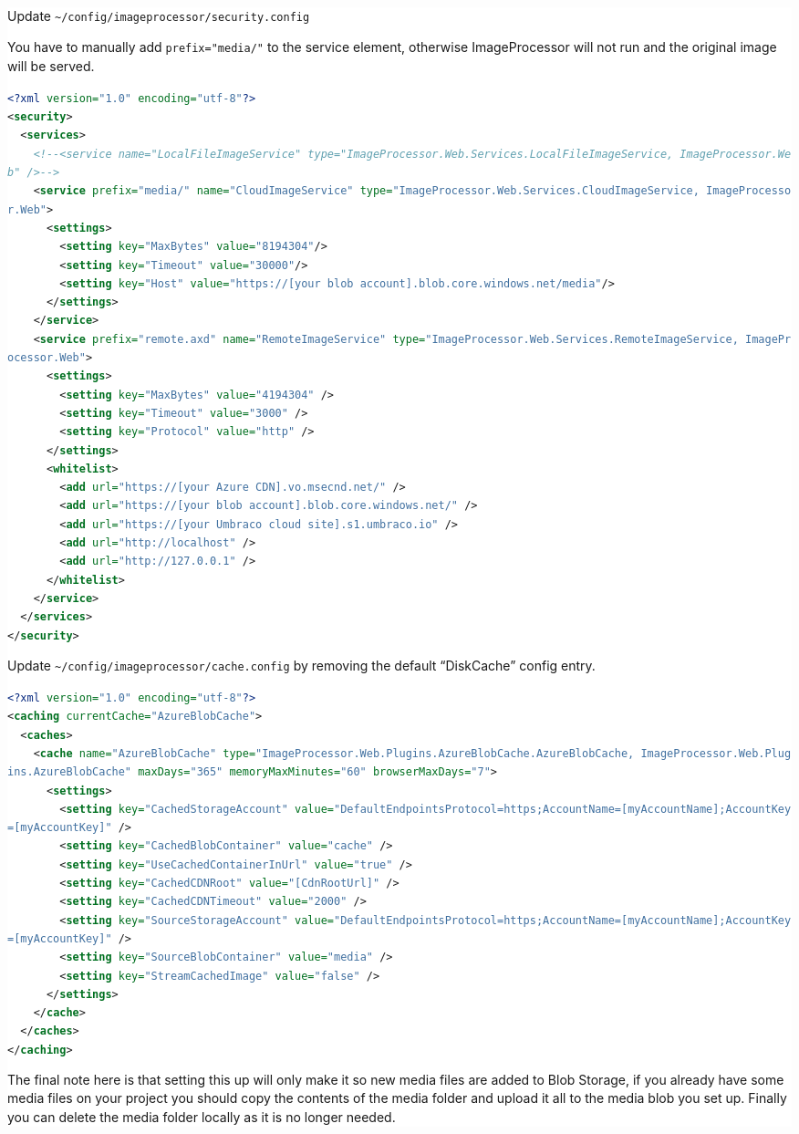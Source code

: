 Update `~/config/imageprocessor/security.config`

You have to manually add `prefix="media/"` to the service element, otherwise ImageProcessor will not run and the original image will be served.
```xml
<?xml version="1.0" encoding="utf-8"?>
<security>
  <services>
    <!--<service name="LocalFileImageService" type="ImageProcessor.Web.Services.LocalFileImageService, ImageProcessor.Web" />-->
    <service prefix="media/" name="CloudImageService" type="ImageProcessor.Web.Services.CloudImageService, ImageProcessor.Web">
      <settings>
        <setting key="MaxBytes" value="8194304"/>
        <setting key="Timeout" value="30000"/>
        <setting key="Host" value="https://[your blob account].blob.core.windows.net/media"/>
      </settings>
    </service>
    <service prefix="remote.axd" name="RemoteImageService" type="ImageProcessor.Web.Services.RemoteImageService, ImageProcessor.Web">
      <settings>
        <setting key="MaxBytes" value="4194304" />
        <setting key="Timeout" value="3000" />
        <setting key="Protocol" value="http" />
      </settings>
      <whitelist>
        <add url="https://[your Azure CDN].vo.msecnd.net/" />
        <add url="https://[your blob account].blob.core.windows.net/" />
        <add url="https://[your Umbraco cloud site].s1.umbraco.io" />
        <add url="http://localhost" />
        <add url="http://127.0.0.1" />
      </whitelist>
    </service>
  </services>
</security>
```

Update `~/config/imageprocessor/cache.config` by removing the default “DiskCache” config entry.
```xml
<?xml version="1.0" encoding="utf-8"?>
<caching currentCache="AzureBlobCache">
  <caches>
    <cache name="AzureBlobCache" type="ImageProcessor.Web.Plugins.AzureBlobCache.AzureBlobCache, ImageProcessor.Web.Plugins.AzureBlobCache" maxDays="365" memoryMaxMinutes="60" browserMaxDays="7">
      <settings>
        <setting key="CachedStorageAccount" value="DefaultEndpointsProtocol=https;AccountName=[myAccountName];AccountKey=[myAccountKey]" />
        <setting key="CachedBlobContainer" value="cache" />
        <setting key="UseCachedContainerInUrl" value="true" />
        <setting key="CachedCDNRoot" value="[CdnRootUrl]" />
        <setting key="CachedCDNTimeout" value="2000" />
        <setting key="SourceStorageAccount" value="DefaultEndpointsProtocol=https;AccountName=[myAccountName];AccountKey=[myAccountKey]" />
        <setting key="SourceBlobContainer" value="media" />
        <setting key="StreamCachedImage" value="false" />
      </settings>
    </cache>
  </caches>
</caching>
```
The final note here is that setting this up will only make it so new media files are added to Blob Storage, if you already have some media files on your project you should copy the contents of the media folder and upload it all to the media blob you set up. Finally you can delete the media folder locally as it is no longer needed. 
